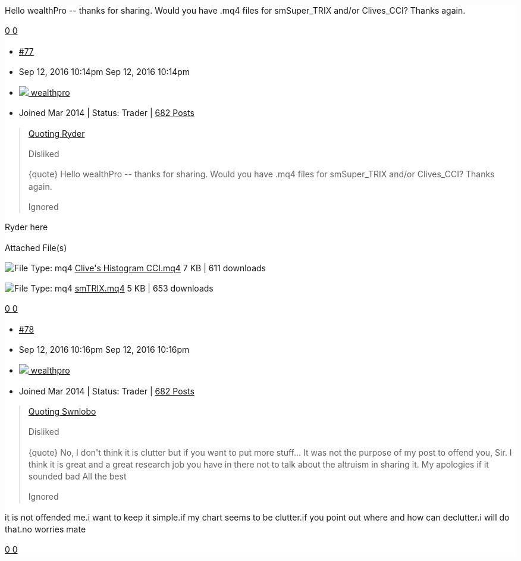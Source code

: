 Hello wealthPro -- thanks for sharing. Would you have .mq4 files for smSuper_TRIX and/or Clives_CCI? Thanks again. 

[0 ](javascript:void\(0\);) [0 ](javascript:void\(0\);)

  * [#77](/thread/post/9133976#post9133976 "Post Permalink")

  * Sep 12, 2016 10:14pm  Sep 12, 2016 10:14pm 

  * [![](https://assets.faireconomy.media/nfs/customavatars/thumbs/medium/avatar366189_1.gif) wealthpro](wealthpro)

  * Joined Mar 2014 | Status: Trader | [682 Posts](/search?do=process&provider=Member&searchuser=366189)

> [Quoting Ryder](/thread/post/9133937#post9133937 "View Quoted Post")
> 
> Disliked
> 
> {quote} Hello wealthPro -- thanks for sharing. Would you have .mq4 files for smSuper_TRIX and/or Clives_CCI? Thanks again.
> 
> Ignored

Ryder here 

Attached File(s)

![File Type: mq4](https://assets.faireconomy.media/images/attach/mq4.gif) [Clive's Histogram CCI.mq4](/attachment/file/2015600?d=1473686053) 7 KB | 611 downloads 

![File Type: mq4](https://assets.faireconomy.media/images/attach/mq4.gif) [smTRIX.mq4](/attachment/file/2015601?d=1473686068) 5 KB | 653 downloads 

[0 ](javascript:void\(0\);) [0 ](javascript:void\(0\);)

  * [#78](/thread/post/9133982#post9133982 "Post Permalink")

  * Sep 12, 2016 10:16pm  Sep 12, 2016 10:16pm 

  * [![](https://assets.faireconomy.media/nfs/customavatars/thumbs/medium/avatar366189_1.gif) wealthpro](wealthpro)

  * Joined Mar 2014 | Status: Trader | [682 Posts](/search?do=process&provider=Member&searchuser=366189)

> [Quoting Swnlobo](/thread/post/9133917#post9133917 "View Quoted Post")
> 
> Disliked
> 
> {quote} No, I don't think it is clutter but if you want to put more stuff... It was not the purpose of my post to offend you, Sir. I think it is great and a great research job you have in there not to talk about the altruism in sharing it. My apologies if it sounded bad All the best
> 
> Ignored

it is not offended me.i want to keep it simple.if my chart seems to be clutter.if you point out where and how can declutter.i will do that.no worries mate 

[0 ](javascript:void\(0\);) [0 ](javascript:void\(0\);)
